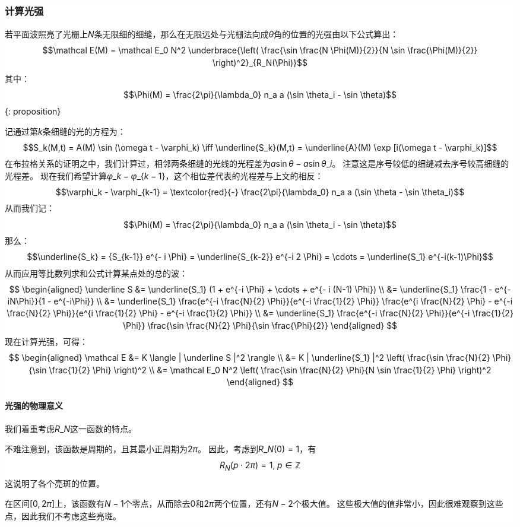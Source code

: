 ### 计算光强

若平面波照亮了光栅上$N$条无限细的细缝，那么在无限远处与光栅法向成$\theta$角的位置的光强由以下公式算出：
$$\mathcal E(M) = \mathcal E_0 N^2 \underbrace{\left( \frac{\sin \frac{N \Phi(M)}{2}}{N \sin \frac{\Phi(M)}{2}} \right)^2}_{R_N(\Phi)}$$
其中：
$$\Phi(M) = \frac{2\pi}{\lambda_0} n_a a (\sin \theta_i - \sin \theta)$$
{: proposition}

记通过第$k$条细缝的光的方程为：
$$S_k(M,t) = A(M) \sin (\omega t - \varphi_k) \iff \underline{S_k}(M,t) = \underline{A}(M) \exp [i(\omega t - \varphi_k)]$$
在布拉格关系的证明之中，我们计算过，相邻两条细缝的光线的光程差为$a \sin \theta - a \sin \theta\_i$。
注意这是序号较低的细缝减去序号较高细缝的光程差。
现在我们希望计算$\varphi\_k - \varphi\_\{k-1\}$，这个相位差代表的光程差与上文的相反：
$$\varphi_k - \varphi_{k-1} = \textcolor{red}{-} \frac{2\pi}{\lambda_0} n_a a (\sin \theta - \sin \theta_i)$$
从而我们记：
$$\Phi(M) = \frac{2\pi}{\lambda_0} n_a a (\sin \theta_i - \sin \theta)$$
那么：
$$\underline{S_k} = {S_{k-1}} e^{- i \Phi} = \underline{S_{k-2}} e^{-i 2 \Phi} = \cdots = \underline{S_1} e^{-i(k-1)\Phi}$$
从而应用等比数列求和公式计算某点处的总的波：
$$
\begin{aligned}
\underline S &= \underline{S_1} (1 + e^{-i \Phi} + \cdots + e^{- i (N-1) \Phi}) \\
&= \underline{S_1} \frac{1 - e^{-iN\Phi}}{1 - e^{-i\Phi}} \\
&= \underline{S_1} \frac{e^{-i \frac{N}{2} \Phi}}{e^{-i \frac{1}{2} \Phi}} \frac{e^{i \frac{N}{2} \Phi} - e^{-i \frac{N}{2} \Phi}}{e^{i \frac{1}{2} \Phi} - e^{-i \frac{1}{2} \Phi}} \\
&= \underline{S_1} \frac{e^{-i \frac{N}{2} \Phi}}{e^{-i \frac{1}{2} \Phi}} \frac{\sin \frac{N}{2} \Phi}{\sin \frac{\Phi}{2}}
\end{aligned}
$$
现在计算光强，可得：
$$
\begin{aligned}
\mathcal E &= K \langle | \underline S |^2 \rangle \\
&= K | \underline{S_1} |^2 \left( \frac{\sin \frac{N}{2} \Phi}{\sin \frac{1}{2} \Phi} \right)^2 \\
&= \mathcal E_0 N^2 \left( \frac{\sin \frac{N}{2} \Phi}{N \sin \frac{1}{2} \Phi} \right)^2
\end{aligned}
$$

#### 光强的物理意义

我们着重考虑$R\_N$这一函数的特点。

不难注意到，该函数是周期的，且其最小正周期为$2\pi$。
因此，考虑到$R\_N(0)=1$，有
$$R_N(p \cdot 2\pi) = 1, \; p \in \mathbb Z$$
这说明了各个亮斑的位置。

在区间$[0, 2\pi]$上，该函数有$N-1$个零点，从而除去$0$和$2\pi$两个位置，还有$N-2$个极大值。
这些极大值的值非常小，因此很难观察到这些点，因此我们不考虑这些亮斑。
